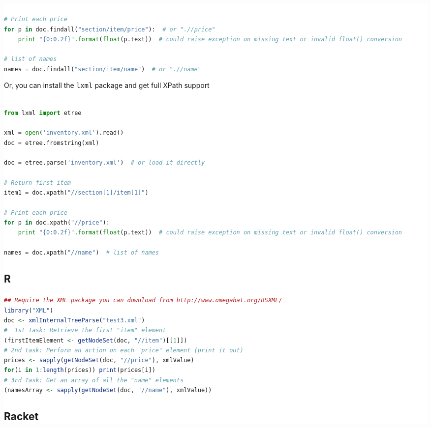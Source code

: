 ```python

# Print each price
for p in doc.findall("section/item/price"):  # or ".//price"
    print "{0:0.2f}".format(float(p.text))  # could raise exception on missing text or invalid float() conversion

# list of names
names = doc.findall("section/item/name")  # or ".//name"
```

Or, you can install the <tt>lxml</tt> package and get full XPath support

```python

from lxml import etree

xml = open('inventory.xml').read()
doc = etree.fromstring(xml)

doc = etree.parse('inventory.xml')  # or load it directly

# Return first item
item1 = doc.xpath("//section[1]/item[1]")

# Print each price
for p in doc.xpath("//price"):
    print "{0:0.2f}".format(float(p.text))  # could raise exception on missing text or invalid float() conversion

names = doc.xpath("//name")  # list of names
```



## R

```R
## Require the XML package you can download from http://www.omegahat.org/RSXML/
library("XML")
doc <- xmlInternalTreeParse("test3.xml")
#  1st Task: Retrieve the first "item" element
(firstItemElement <- getNodeSet(doc, "//item")[[1]])
# 2nd task: Perform an action on each "price" element (print it out)
prices <- sapply(getNodeSet(doc, "//price"), xmlValue)
for(i in 1:length(prices)) print(prices[i])
# 3rd Task: Get an array of all the "name" elements
(namesArray <- sapply(getNodeSet(doc, "//name"), xmlValue))
```



## Racket

